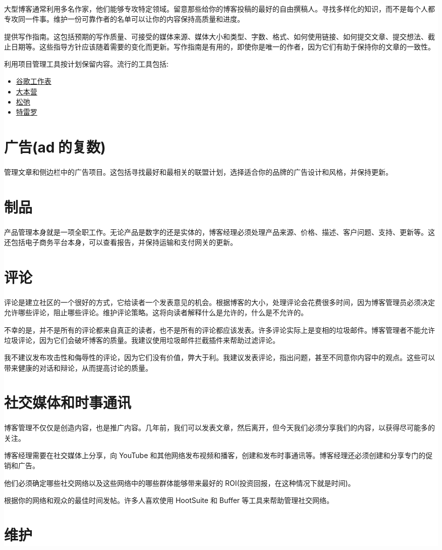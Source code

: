 大型博客通常利用多名作家，他们能够专攻特定领域。留意那些给你的博客投稿的最好的自由撰稿人。寻找多样化的知识，而不是每个人都专攻同一件事。维护一份可靠作者的名单可以让你的内容保持高质量和进度。

提供写作指南。这包括预期的写作质量、可接受的媒体来源、媒体大小和类型、字数、格式、如何使用链接、如何提交文章、提交想法、截止日期等。这些指导方针应该随着需要的变化而更新。写作指南是有用的，即使你是唯一的作者，因为它们有助于保持你的文章的一致性。

利用项目管理工具按计划保留内容。流行的工具包括:

*   [谷歌工作表](https://www.google.com/sheets/about/)
*   [大本营](https://basecamp.com/)
*   [松弛](https://slack.com/)
*   [特雷罗](https://trello.com/)

# 广告(ad 的复数)

管理文章和侧边栏中的广告项目。这包括寻找最好和最相关的联盟计划，选择适合你的品牌的广告设计和风格，并保持更新。

# 制品

产品管理本身就是一项全职工作。无论产品是数字的还是实体的，博客经理必须处理产品来源、价格、描述、客户问题、支持、更新等。这还包括电子商务平台本身，可以查看报告，并保持运输和支付网关的更新。

# 评论

评论是建立社区的一个很好的方式，它给读者一个发表意见的机会。根据博客的大小，处理评论会花费很多时间，因为博客管理员必须决定允许哪些评论，阻止哪些评论。维护评论策略。这将向读者解释什么是允许的，什么是不允许的。

不幸的是，并不是所有的评论都来自真正的读者，也不是所有的评论都应该发表。许多评论实际上是变相的垃圾邮件。博客管理者不能允许垃圾评论，因为它们会破坏博客的质量。我建议使用垃圾邮件拦截插件来帮助过滤评论。

我不建议发布攻击性和侮辱性的评论，因为它们没有价值，弊大于利。我建议发表评论，指出问题，甚至不同意你内容中的观点。这些可以带来健康的对话和辩论，从而提高讨论的质量。

# 社交媒体和时事通讯

博客管理不仅仅是创造内容，也是推广内容。几年前，我们可以发表文章，然后离开，但今天我们必须分享我们的内容，以获得尽可能多的关注。

博客经理需要在社交媒体上分享，向 YouTube 和其他网络发布视频和播客，创建和发布时事通讯等。博客经理还必须创建和分享专门的促销和广告。

他们必须确定哪些社交网络以及这些网络中的哪些群体能够带来最好的 ROI(投资回报，在这种情况下就是时间)。

根据你的网络和观众的最佳时间发帖。许多人喜欢使用 HootSuite 和 Buffer 等工具来帮助管理社交网络。

# 维护
